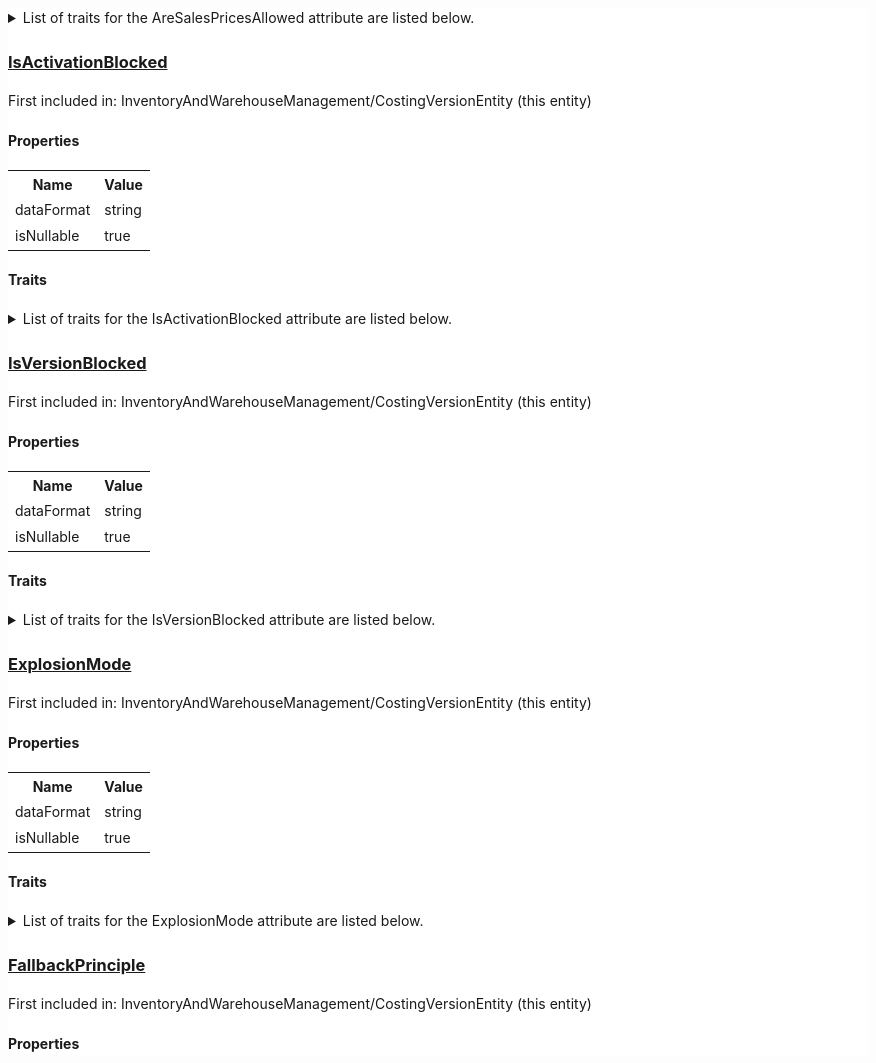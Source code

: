 <details><summary>List of traits for the AreSalesPricesAllowed attribute are listed below.</summary></details>

### <a href=#IsActivationBlocked name="IsActivationBlocked">IsActivationBlocked</a>

First included in: InventoryAndWarehouseManagement/CostingVersionEntity (this entity)  

#### Properties

<table><tr><th>Name</th><th>Value</th></tr><tr><td>dataFormat</td><td>string</td></tr><tr><td>isNullable</td><td>true</td></tr></table>

#### Traits

<details><summary>List of traits for the IsActivationBlocked attribute are listed below.</summary></details>

### <a href=#IsVersionBlocked name="IsVersionBlocked">IsVersionBlocked</a>

First included in: InventoryAndWarehouseManagement/CostingVersionEntity (this entity)  

#### Properties

<table><tr><th>Name</th><th>Value</th></tr><tr><td>dataFormat</td><td>string</td></tr><tr><td>isNullable</td><td>true</td></tr></table>

#### Traits

<details><summary>List of traits for the IsVersionBlocked attribute are listed below.</summary></details>

### <a href=#ExplosionMode name="ExplosionMode">ExplosionMode</a>

First included in: InventoryAndWarehouseManagement/CostingVersionEntity (this entity)  

#### Properties

<table><tr><th>Name</th><th>Value</th></tr><tr><td>dataFormat</td><td>string</td></tr><tr><td>isNullable</td><td>true</td></tr></table>

#### Traits

<details><summary>List of traits for the ExplosionMode attribute are listed below.</summary></details>

### <a href=#FallbackPrinciple name="FallbackPrinciple">FallbackPrinciple</a>

First included in: InventoryAndWarehouseManagement/CostingVersionEntity (this entity)  

#### Properties
